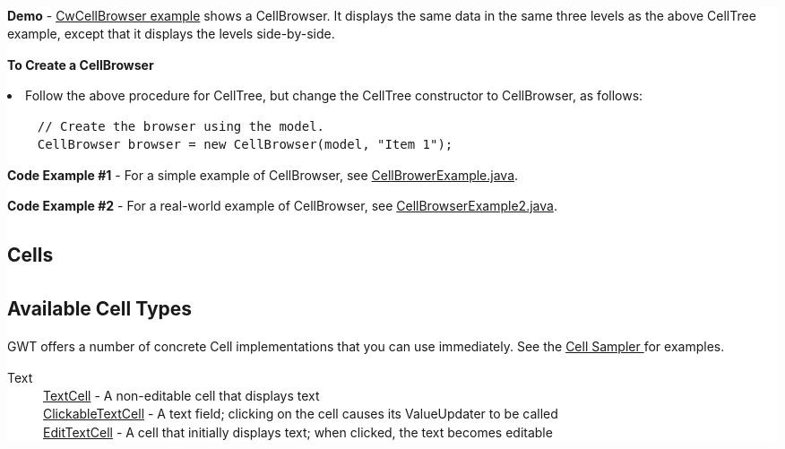 <p>
<b>Demo</b> - <a href="http://gwt.google.com/samples/Showcase/Showcase.html#!CwCellBrowser">CwCellBrowser example</a> shows a CellBrowser.  It displays the same data in the same three levels as the above CellTree example, except that it displays the levels side-by-side.
</p>

<p>
<b>To Create a CellBrowser</b>
</ul>
  <li>Follow the above procedure for CellTree, but change the CellTree constructor to CellBrowser, as follows:</li>
<pre class="prettyprint">
    // Create the browser using the model.
    CellBrowser browser = new CellBrowser(model, "Item 1");
</pre>
</p>

<p>
<b>Code Example #1</b> - For a simple example of CellBrowser, see <a href="http://google-web-toolkit.googlecode.com/svn/trunk/user/javadoc/com/google/gwt/examples/cellview/CellBrowserExample.java">CellBrowerExample.java</a>. 
</p>

<p>
<b>Code Example #2</b> - For a real-world example of CellBrowser, see <a href="http://google-web-toolkit.googlecode.com/svn/trunk/user/javadoc/com/google/gwt/examples/cellview/CellBrowserExample2.java">CellBrowserExample2.java</a>.
</p>

<h2 class="h2-group" id="Cells">Cells</h2>

<h2 id="available">Available Cell Types</h2>

<p>
GWT offers a number of concrete Cell implementations that you can use immediately. See the <a href="http://gwt.google.com/samples/Showcase/Showcase.html#!CwCellSampler">Cell Sampler </a>for examples.
</p>

<dl>
  <dt id="text-cells">
    Text
</dt>
<dd>
<a href="http://google-web-toolkit.googlecode.com/svn/javadoc/latest/com/google/gwt/cell/client/TextCell.html">TextCell</a> - A non-editable cell that displays text
</dd>

<dd>
<a href="http://google-web-toolkit.googlecode.com/svn/javadoc/latest/com/google/gwt/cell/client/ClickableTextCell.html">ClickableTextCell</a> - A text field; clicking on the cell causes its ValueUpdater to be called
</dd>

<dd>
<a href="http://google-web-toolkit.googlecode.com/svn/javadoc/latest/com/google/gwt/cell/client/EditTextCell.html">EditTextCell</a> - A cell that initially displays text;  when clicked, the text becomes editable
</dd>
